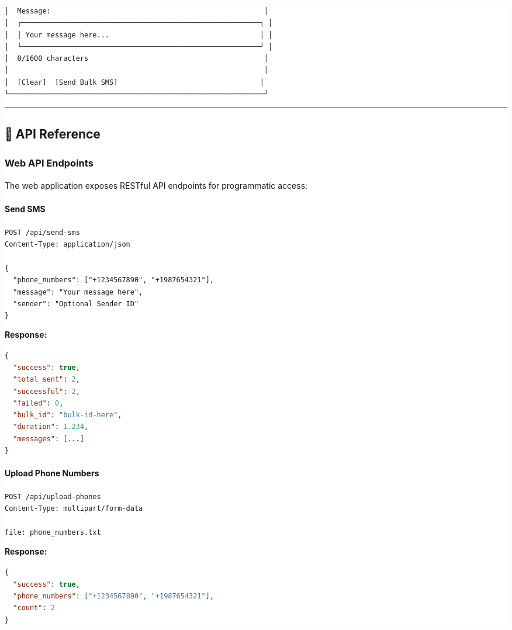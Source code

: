 ```
│  Message:                                                   │
│  ┌─────────────────────────────────────────────────────────┐ │
│  │ Your message here...                                    │ │
│  └─────────────────────────────────────────────────────────┘ │
│  0/1600 characters                                          │
│                                                             │
│  [Clear]  [Send Bulk SMS]                                  │
└─────────────────────────────────────────────────────────────┘
```

---

## 📡 API Reference

### Web API Endpoints

The web application exposes RESTful API endpoints for programmatic access:

#### Send SMS
```http
POST /api/send-sms
Content-Type: application/json

{
  "phone_numbers": ["+1234567890", "+1987654321"],
  "message": "Your message here",
  "sender": "Optional Sender ID"
}
```

**Response:**
```json
{
  "success": true,
  "total_sent": 2,
  "successful": 2,
  "failed": 0,
  "bulk_id": "bulk-id-here",
  "duration": 1.234,
  "messages": [...]
}
```

#### Upload Phone Numbers
```http
POST /api/upload-phones
Content-Type: multipart/form-data

file: phone_numbers.txt
```

**Response:**
```json
{
  "success": true,
  "phone_numbers": ["+1234567890", "+1987654321"],
  "count": 2
}
```
